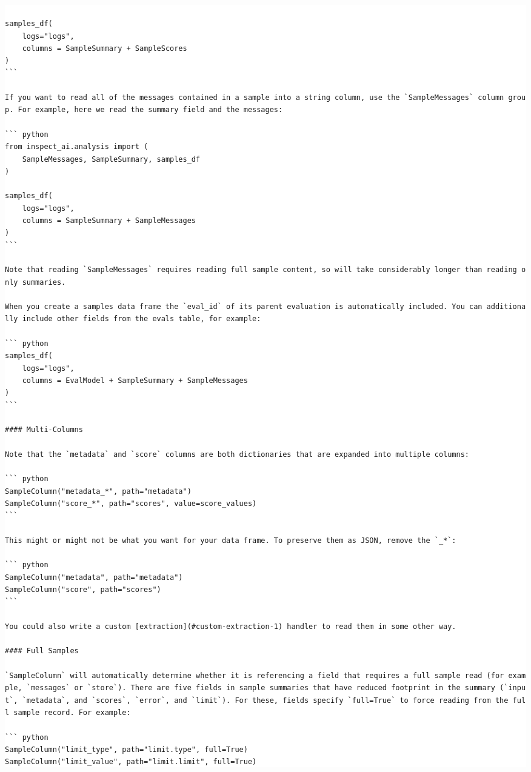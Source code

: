 `````

samples_df(
    logs="logs", 
    columns = SampleSummary + SampleScores
)
```

If you want to read all of the messages contained in a sample into a string column, use the `SampleMessages` column group. For example, here we read the summary field and the messages:

``` python
from inspect_ai.analysis import (
    SampleMessages, SampleSummary, samples_df
)

samples_df(
    logs="logs", 
    columns = SampleSummary + SampleMessages
)
```

Note that reading `SampleMessages` requires reading full sample content, so will take considerably longer than reading only summaries.

When you create a samples data frame the `eval_id` of its parent evaluation is automatically included. You can additionally include other fields from the evals table, for example:

``` python
samples_df(
    logs="logs", 
    columns = EvalModel + SampleSummary + SampleMessages
)
```

#### Multi-Columns

Note that the `metadata` and `score` columns are both dictionaries that are expanded into multiple columns:

``` python
SampleColumn("metadata_*", path="metadata")
SampleColumn("score_*", path="scores", value=score_values)
```

This might or might not be what you want for your data frame. To preserve them as JSON, remove the `_*`:

``` python
SampleColumn("metadata", path="metadata")
SampleColumn("score", path="scores")
```

You could also write a custom [extraction](#custom-extraction-1) handler to read them in some other way.

#### Full Samples

`SampleColumn` will automatically determine whether it is referencing a field that requires a full sample read (for example, `messages` or `store`). There are five fields in sample summaries that have reduced footprint in the summary (`input`, `metadata`, and `scores`, `error`, and `limit`). For these, fields specify `full=True` to force reading from the full sample record. For example:

``` python
SampleColumn("limit_type", path="limit.type", full=True)
SampleColumn("limit_value", path="limit.limit", full=True)
`````